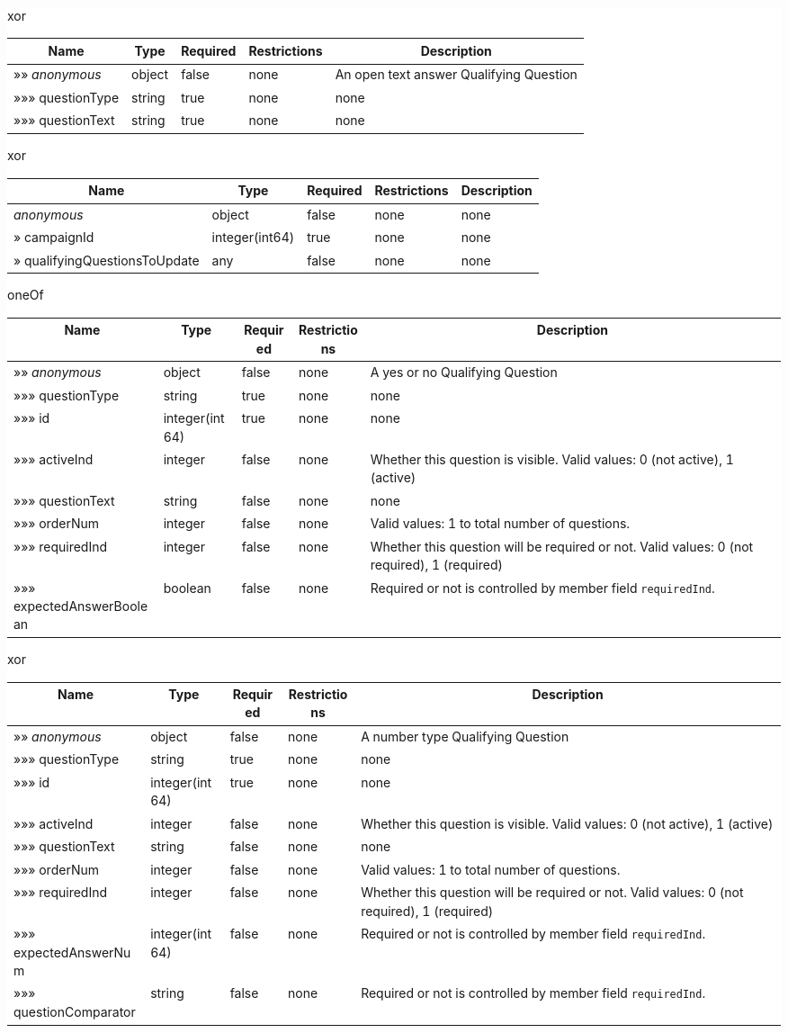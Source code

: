 xor

|Name|Type|Required|Restrictions|Description|
|---|---|---|---|---|
|»» *anonymous*|object|false|none|An open text answer Qualifying Question|
|»»» questionType|string|true|none|none|
|»»» questionText|string|true|none|none|

xor

|Name|Type|Required|Restrictions|Description|
|---|---|---|---|---|
|*anonymous*|object|false|none|none|
|» campaignId|integer(int64)|true|none|none|
|» qualifyingQuestionsToUpdate|any|false|none|none|

oneOf

|Name|Type|Required|Restrictions|Description|
|---|---|---|---|---|
|»» *anonymous*|object|false|none|A yes or no Qualifying Question|
|»»» questionType|string|true|none|none|
|»»» id|integer(int64)|true|none|none|
|»»» activeInd|integer|false|none|Whether this question is visible. Valid values: 0 (not active), 1 (active)|
|»»» questionText|string|false|none|none|
|»»» orderNum|integer|false|none|Valid values: 1 to total number of questions.|
|»»» requiredInd|integer|false|none|Whether this question will be required or not. Valid values: 0 (not required), 1 (required)|
|»»» expectedAnswerBoolean|boolean|false|none|Required or not is controlled by member field `requiredInd`.|

xor

|Name|Type|Required|Restrictions|Description|
|---|---|---|---|---|
|»» *anonymous*|object|false|none|A number type Qualifying Question|
|»»» questionType|string|true|none|none|
|»»» id|integer(int64)|true|none|none|
|»»» activeInd|integer|false|none|Whether this question is visible. Valid values: 0 (not active), 1 (active)|
|»»» questionText|string|false|none|none|
|»»» orderNum|integer|false|none|Valid values: 1 to total number of questions.|
|»»» requiredInd|integer|false|none|Whether this question will be required or not. Valid values: 0 (not required), 1 (required)|
|»»» expectedAnswerNum|integer(int64)|false|none|Required or not is controlled by member field `requiredInd`.|
|»»» questionComparator|string|false|none|Required or not is controlled by member field `requiredInd`.|
